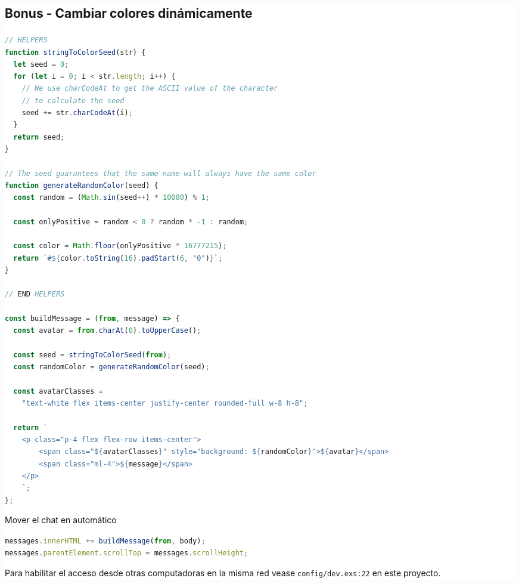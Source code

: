 ## Bonus - Cambiar colores dinámicamente

```jsx
// HELPERS
function stringToColorSeed(str) {
  let seed = 0;
  for (let i = 0; i < str.length; i++) {
    // We use charCodeAt to get the ASCII value of the character
    // to calculate the seed
    seed += str.charCodeAt(i);
  }
  return seed;
}

// The seed guarantees that the same name will always have the same color
function generateRandomColor(seed) {
  const random = (Math.sin(seed++) * 10000) % 1;

  const onlyPositive = random < 0 ? random * -1 : random;

  const color = Math.floor(onlyPositive * 16777215);
  return `#${color.toString(16).padStart(6, "0")}`;
}

// END HELPERS

const buildMessage = (from, message) => {
  const avatar = from.charAt(0).toUpperCase();

  const seed = stringToColorSeed(from);
  const randomColor = generateRandomColor(seed);

  const avatarClasses =
    "text-white flex items-center justify-center rounded-full w-8 h-8";

  return `
    <p class="p-4 flex flex-row items-center">
        <span class="${avatarClasses}" style="background: ${randomColor}">${avatar}</span>
        <span class="ml-4">${message}</span>
    </p>
    `;
};
```

Mover el chat en automático

```jsx
messages.innerHTML += buildMessage(from, body);
messages.parentElement.scrollTop = messages.scrollHeight;
```

Para habilitar el acceso desde otras computadoras en la misma red vease
`config/dev.exs:22` en este proyecto.
